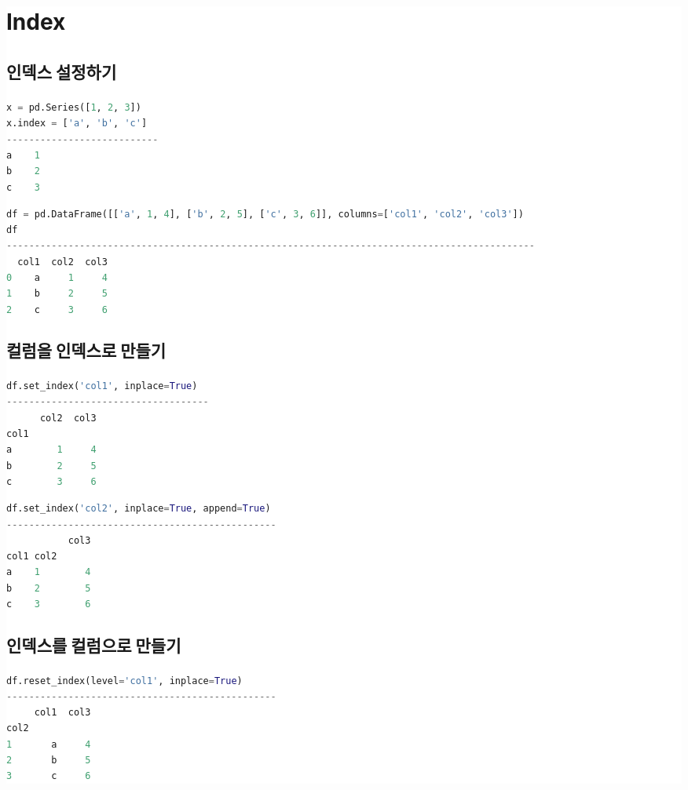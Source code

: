 # Index

## 인덱스 설정하기

```py
x = pd.Series([1, 2, 3])
x.index = ['a', 'b', 'c']
---------------------------
a    1
b    2
c    3
```



```py
df = pd.DataFrame([['a', 1, 4], ['b', 2, 5], ['c', 3, 6]], columns=['col1', 'col2', 'col3'])
df
----------------------------------------------------------------------------------------------
  col1  col2  col3
0    a     1     4
1    b     2     5
2    c     3     6
```

## 컬럼을 인덱스로 만들기

```py
df.set_index('col1', inplace=True)
------------------------------------
      col2  col3
col1
a        1     4
b        2     5
c        3     6
```

```py
df.set_index('col2', inplace=True, append=True)
------------------------------------------------
           col3
col1 col2
a    1        4
b    2        5
c    3        6
```

## 인덱스를 컬럼으로 만들기

```py
df.reset_index(level='col1', inplace=True)
------------------------------------------------
     col1  col3
col2
1       a     4
2       b     5
3       c     6
```
